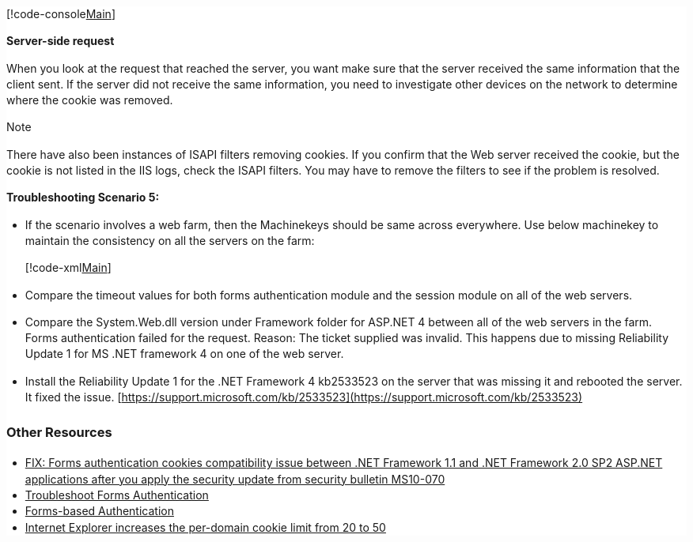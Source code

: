 [!code-console[Main](troubleshooting-forms-authentication/samples/sample8.cmd?highlight=7-18)]

**Server-side request**

When you look at the request that reached the server, you want make sure that the server received the same information that the client sent. If the server did not receive the same information, you need to investigate other devices on the network to determine where the cookie was removed.

> [!NOTE]
> There have also been instances of ISAPI filters removing cookies. If you confirm that the Web server received the cookie, but the cookie is not listed in the IIS logs, check the ISAPI filters. You may have to remove the filters to see if the problem is resolved.

**Troubleshooting Scenario 5:** 

- If the scenario involves a web farm, then the Machinekeys should be same across everywhere. Use below machinekey to maintain the consistency on all the servers on the farm: 

    [!code-xml[Main](troubleshooting-forms-authentication/samples/sample9.xml)]
- Compare the timeout values for both forms authentication module and the session module on all of the web servers.
- Compare the System.Web.dll version under Framework folder for ASP.NET 4 between all of the web servers in the farm. Forms authentication failed for the request. Reason: The ticket supplied was invalid. This happens due to missing Reliability Update 1 for MS .NET framework 4 on one of the web server.
- Install the Reliability Update 1 for the .NET Framework 4 kb2533523 on the server that was missing it and rebooted the server. It fixed the issue. [https://support.microsoft.com/kb/2533523](https://support.microsoft.com/kb/2533523)

### Other Resources

- [FIX: Forms authentication cookies compatibility issue between .NET Framework 1.1 and .NET Framework 2.0 SP2 ASP.NET applications after you apply the security update from security bulletin MS10-070](https://support.microsoft.com/kb/2433751)
- [Troubleshoot Forms Authentication](https://support.microsoft.com/kb/910439)
- [Forms-based Authentication](https://quickstarts.asp.net/QuickStartv20/aspnet/doc/security/formsauth.aspx)
- [Internet Explorer increases the per-domain cookie limit from 20 to 50](https://support.microsoft.com/kb/941495)